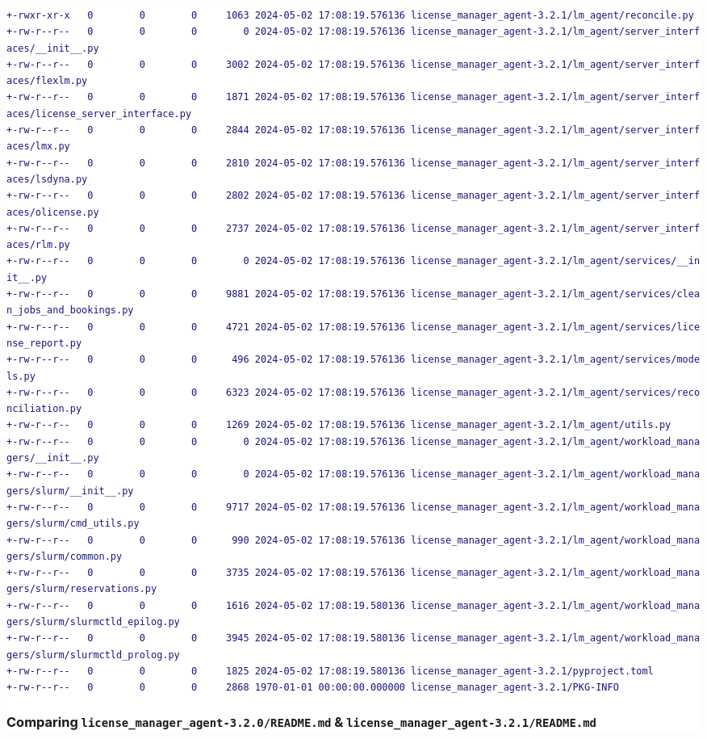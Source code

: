 ```diff
+-rwxr-xr-x   0        0        0     1063 2024-05-02 17:08:19.576136 license_manager_agent-3.2.1/lm_agent/reconcile.py
+-rw-r--r--   0        0        0        0 2024-05-02 17:08:19.576136 license_manager_agent-3.2.1/lm_agent/server_interfaces/__init__.py
+-rw-r--r--   0        0        0     3002 2024-05-02 17:08:19.576136 license_manager_agent-3.2.1/lm_agent/server_interfaces/flexlm.py
+-rw-r--r--   0        0        0     1871 2024-05-02 17:08:19.576136 license_manager_agent-3.2.1/lm_agent/server_interfaces/license_server_interface.py
+-rw-r--r--   0        0        0     2844 2024-05-02 17:08:19.576136 license_manager_agent-3.2.1/lm_agent/server_interfaces/lmx.py
+-rw-r--r--   0        0        0     2810 2024-05-02 17:08:19.576136 license_manager_agent-3.2.1/lm_agent/server_interfaces/lsdyna.py
+-rw-r--r--   0        0        0     2802 2024-05-02 17:08:19.576136 license_manager_agent-3.2.1/lm_agent/server_interfaces/olicense.py
+-rw-r--r--   0        0        0     2737 2024-05-02 17:08:19.576136 license_manager_agent-3.2.1/lm_agent/server_interfaces/rlm.py
+-rw-r--r--   0        0        0        0 2024-05-02 17:08:19.576136 license_manager_agent-3.2.1/lm_agent/services/__init__.py
+-rw-r--r--   0        0        0     9881 2024-05-02 17:08:19.576136 license_manager_agent-3.2.1/lm_agent/services/clean_jobs_and_bookings.py
+-rw-r--r--   0        0        0     4721 2024-05-02 17:08:19.576136 license_manager_agent-3.2.1/lm_agent/services/license_report.py
+-rw-r--r--   0        0        0      496 2024-05-02 17:08:19.576136 license_manager_agent-3.2.1/lm_agent/services/models.py
+-rw-r--r--   0        0        0     6323 2024-05-02 17:08:19.576136 license_manager_agent-3.2.1/lm_agent/services/reconciliation.py
+-rw-r--r--   0        0        0     1269 2024-05-02 17:08:19.576136 license_manager_agent-3.2.1/lm_agent/utils.py
+-rw-r--r--   0        0        0        0 2024-05-02 17:08:19.576136 license_manager_agent-3.2.1/lm_agent/workload_managers/__init__.py
+-rw-r--r--   0        0        0        0 2024-05-02 17:08:19.576136 license_manager_agent-3.2.1/lm_agent/workload_managers/slurm/__init__.py
+-rw-r--r--   0        0        0     9717 2024-05-02 17:08:19.576136 license_manager_agent-3.2.1/lm_agent/workload_managers/slurm/cmd_utils.py
+-rw-r--r--   0        0        0      990 2024-05-02 17:08:19.576136 license_manager_agent-3.2.1/lm_agent/workload_managers/slurm/common.py
+-rw-r--r--   0        0        0     3735 2024-05-02 17:08:19.576136 license_manager_agent-3.2.1/lm_agent/workload_managers/slurm/reservations.py
+-rw-r--r--   0        0        0     1616 2024-05-02 17:08:19.580136 license_manager_agent-3.2.1/lm_agent/workload_managers/slurm/slurmctld_epilog.py
+-rw-r--r--   0        0        0     3945 2024-05-02 17:08:19.580136 license_manager_agent-3.2.1/lm_agent/workload_managers/slurm/slurmctld_prolog.py
+-rw-r--r--   0        0        0     1825 2024-05-02 17:08:19.580136 license_manager_agent-3.2.1/pyproject.toml
+-rw-r--r--   0        0        0     2868 1970-01-01 00:00:00.000000 license_manager_agent-3.2.1/PKG-INFO
```

### Comparing `license_manager_agent-3.2.0/README.md` & `license_manager_agent-3.2.1/README.md`
